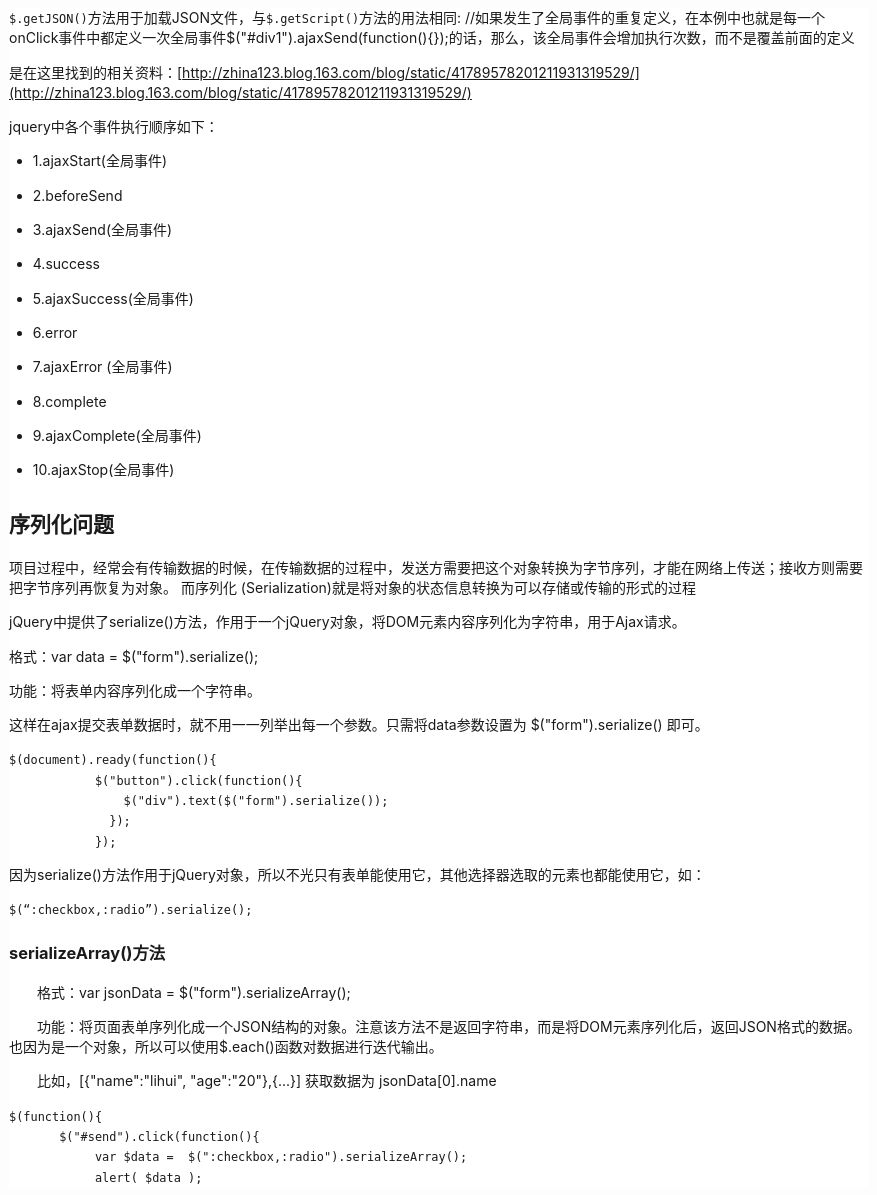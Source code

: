 ```$.getJSON()```方法用于加载JSON文件，与```$.getScript()```方法的用法相同:
		//如果发生了全局事件的重复定义，在本例中也就是每一个onClick事件中都定义一次全局事件$("#div1").ajaxSend(function(){});的话，那么，该全局事件会增加执行次数，而不是覆盖前面的定义

是在这里找到的相关资料：[http://zhina123.blog.163.com/blog/static/41789578201211931319529/](http://zhina123.blog.163.com/blog/static/41789578201211931319529/)

jquery中各个事件执行顺序如下：

* 1.ajaxStart(全局事件)

* 2.beforeSend

* 3.ajaxSend(全局事件)

* 4.success

* 5.ajaxSuccess(全局事件)

* 6.error

* 7.ajaxError (全局事件)

* 8.complete

* 9.ajaxComplete(全局事件)

* 10.ajaxStop(全局事件)


## 序列化问题 
项目过程中，经常会有传输数据的时候，在传输数据的过程中，发送方需要把这个对象转换为字节序列，才能在网络上传送；接收方则需要把字节序列再恢复为对象。 而序列化 (Serialization)就是将对象的状态信息转换为可以存储或传输的形式的过程

jQuery中提供了serialize()方法，作用于一个jQuery对象，将DOM元素内容序列化为字符串，用于Ajax请求。

格式：var data = $("form").serialize();

功能：将表单内容序列化成一个字符串。

这样在ajax提交表单数据时，就不用一一列举出每一个参数。只需将data参数设置为 $("form").serialize() 即可。

	$(document).ready(function(){
	            $("button").click(function(){
	                $("div").text($("form").serialize());
	              });
	            });

因为serialize()方法作用于jQuery对象，所以不光只有表单能使用它，其他选择器选取的元素也都能使用它，如：

	$(“:checkbox,:radio”).serialize();

### serializeArray()方法

　　格式：var jsonData = $("form").serializeArray();

　　功能：将页面表单序列化成一个JSON结构的对象。注意该方法不是返回字符串，而是将DOM元素序列化后，返回JSON格式的数据。也因为是一个对象，所以可以使用$.each()函数对数据进行迭代输出。

　　比如，[{"name":"lihui", "age":"20"},{...}] 获取数据为 jsonData[0].name

	$(function(){
	       $("#send").click(function(){
	            var $data =  $(":checkbox,:radio").serializeArray();
	            alert( $data );
```